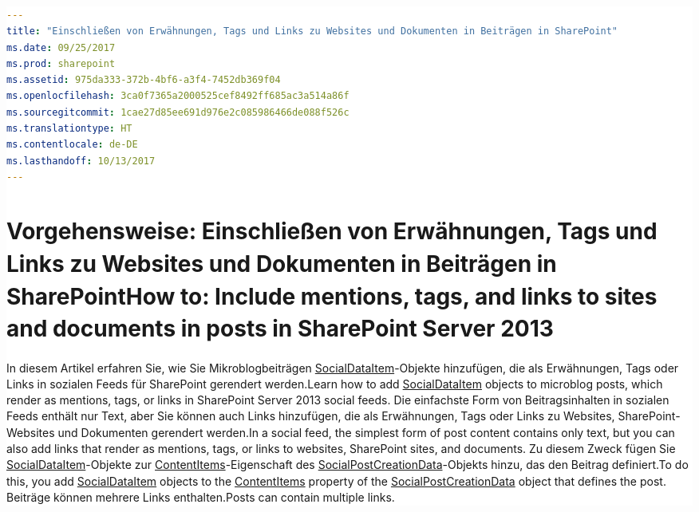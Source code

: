 ```yaml
---
title: "Einschließen von Erwähnungen, Tags und Links zu Websites und Dokumenten in Beiträgen in SharePoint"
ms.date: 09/25/2017
ms.prod: sharepoint
ms.assetid: 975da333-372b-4bf6-a3f4-7452db369f04
ms.openlocfilehash: 3ca0f7365a2000525cef8492ff685ac3a514a86f
ms.sourcegitcommit: 1cae27d85ee691d976e2c085986466de088f526c
ms.translationtype: HT
ms.contentlocale: de-DE
ms.lasthandoff: 10/13/2017
---
```

# <a name="how-to-include-mentions-tags-and-links-to-sites-and-documents-in-posts-in-sharepoint"></a><span data-ttu-id="10b69-102">Vorgehensweise: Einschließen von Erwähnungen, Tags und Links zu Websites und Dokumenten in Beiträgen in SharePoint</span><span class="sxs-lookup"><span data-stu-id="10b69-102">How to: Include mentions, tags, and links to sites and documents in posts in SharePoint Server 2013</span></span>
<span data-ttu-id="10b69-103">In diesem Artikel erfahren Sie, wie Sie Mikroblogbeiträgen  [SocialDataItem](https://msdn.microsoft.com/library/Microsoft.SharePoint.Client.Social.SocialDataItem.aspx)-Objekte hinzufügen, die als Erwähnungen, Tags oder Links in sozialen Feeds für SharePoint gerendert werden.</span><span class="sxs-lookup"><span data-stu-id="10b69-103">Learn how to add  [SocialDataItem](https://msdn.microsoft.com/library/Microsoft.SharePoint.Client.Social.SocialDataItem.aspx) objects to microblog posts, which render as mentions, tags, or links in SharePoint Server 2013 social feeds.</span></span>
<span data-ttu-id="10b69-104">Die einfachste Form von Beitragsinhalten in sozialen Feeds enthält nur Text, aber Sie können auch Links hinzufügen, die als Erwähnungen, Tags oder Links zu Websites, SharePoint-Websites und Dokumenten gerendert werden.</span><span class="sxs-lookup"><span data-stu-id="10b69-104">In a social feed, the simplest form of post content contains only text, but you can also add links that render as mentions, tags, or links to websites, SharePoint sites, and documents.</span></span> <span data-ttu-id="10b69-105">Zu diesem Zweck fügen Sie [SocialDataItem](https://msdn.microsoft.com/library/Microsoft.SharePoint.Client.Social.SocialDataItem.aspx)-Objekte zur [ContentItems](https://msdn.microsoft.com/library/Microsoft.SharePoint.Client.Social.SocialPostCreationData.ContentItems.aspx)-Eigenschaft des [SocialPostCreationData](https://msdn.microsoft.com/library/Microsoft.SharePoint.Client.Social.SocialPostCreationData.aspx)-Objekts hinzu, das den Beitrag definiert.</span><span class="sxs-lookup"><span data-stu-id="10b69-105">To do this, you add  [SocialDataItem](https://msdn.microsoft.com/library/Microsoft.SharePoint.Client.Social.SocialDataItem.aspx) objects to the [ContentItems](https://msdn.microsoft.com/library/Microsoft.SharePoint.Client.Social.SocialPostCreationData.ContentItems.aspx) property of the [SocialPostCreationData](https://msdn.microsoft.com/library/Microsoft.SharePoint.Client.Social.SocialPostCreationData.aspx) object that defines the post.</span></span> <span data-ttu-id="10b69-106">Beiträge können mehrere Links enthalten.</span><span class="sxs-lookup"><span data-stu-id="10b69-106">Posts can contain multiple links.</span></span>
  
    
    

